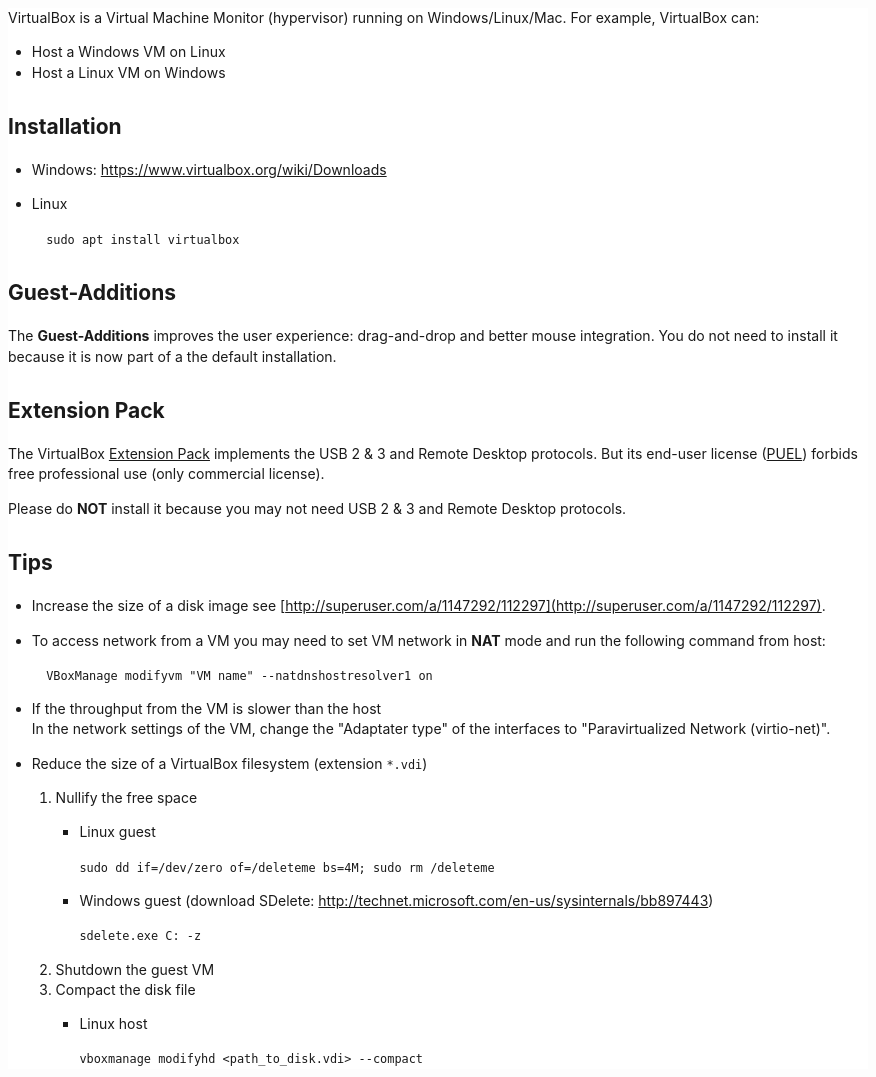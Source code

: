 VirtualBox is a Virtual Machine Monitor (hypervisor) running on Windows/Linux/Mac.
For example, VirtualBox can:

* Host a Windows VM on Linux
* Host a Linux VM on Windows

Installation
------------

* Windows: https://www.virtualbox.org/wiki/Downloads
* Linux

        sudo apt install virtualbox

Guest-Additions
---------------

The **Guest-Additions** improves the user experience: drag-and-drop and better mouse integration.
You do not need to install it because it is now part of a the default installation.

Extension Pack
--------------

The VirtualBox [Extension Pack](https://en.wikipedia.org/wiki/VirtualBox#VirtualBox_Extension_Pack) implements the USB 2 & 3 and Remote Desktop protocols. But its end-user license ([PUEL](https://www.virtualbox.org/wiki/VirtualBox_PUEL)) forbids free professional use (only commercial license).

Please do **NOT** install it because you may not need USB 2 & 3 and Remote Desktop protocols.

Tips
----

* Increase the size of a disk image see [http://superuser.com/a/1147292/112297](http://superuser.com/a/1147292/112297).
* To access network from a VM you may need to set VM network in **NAT** mode and run the following command from host:

        VBoxManage modifyvm "VM name" --natdnshostresolver1 on

* If the throughput from the VM is slower than the host  
  In the network settings of the VM,
  change the "Adaptater type" of the interfaces
  to "Paravirtualized Network (virtio-net)".

* Reduce the size of a VirtualBox filesystem (extension `*.vdi`)
    1. Nullify the free space
        * Linux guest
    
              sudo dd if=/dev/zero of=/deleteme bs=4M; sudo rm /deleteme
            
        * Windows guest (download SDelete: http://technet.microsoft.com/en-us/sysinternals/bb897443)
    
              sdelete.exe C: -z

    2. Shutdown the guest VM            
    3. Compact the disk file
        * Linux host
    
              vboxmanage modifyhd <path_to_disk.vdi> --compact
            